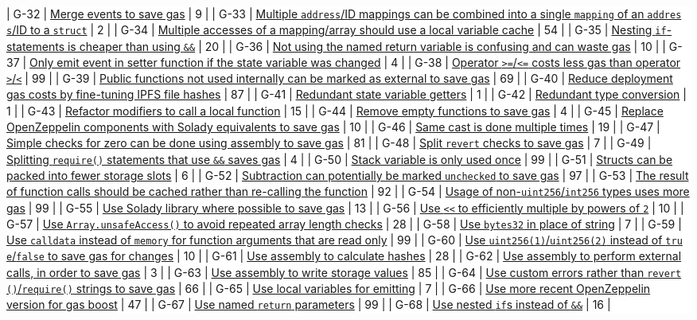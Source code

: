 | G-32 | [Merge events to save gas](#g-32-merge-events-to-save-gas) | 9 |
| G-33 | [Multiple `address`/ID mappings can be combined into a single `mapping` of an `address`/ID to a `struct`](#g-33-multiple-addressid-mappings-can-be-combined-into-a-single-mapping-of-an-addressid-to-a-struct) | 2 |
| G-34 | [Multiple accesses of a mapping/array should use a local variable cache](#g-34-multiple-accesses-of-a-mappingarray-should-use-a-local-variable-cache) | 54 |
| G-35 | [Nesting `if`-statements is cheaper than using `&&`](#g-35-nesting-if-statements-is-cheaper-than-using-) | 20 |
| G-36 | [Not using the named return variable is confusing and can waste gas](#g-36-not-using-the-named-return-variable-is-confusing-and-can-waste-gas) | 10 |
| G-37 | [Only emit event in setter function if the state variable was changed](#g-37-only-emit-event-in-setter-function-if-the-state-variable-was-changed) | 4 |
| G-38 | [Operator `>=`/`<=` costs less gas than operator `>`/`<`](#g-38-operator--costs-less-gas-than-operator-) | 99 |
| G-39 | [Public functions not used internally can be marked as external to save gas](#g-39-public-functions-not-used-internally-can-be-marked-as-external-to-save-gas) | 69 |
| G-40 | [Reduce deployment gas costs by fine-tuning IPFS file hashes](#g-40-reduce-deployment-gas-costs-by-fine-tuning-ipfs-file-hashes) | 87 |
| G-41 | [Redundant state variable getters](#g-41-redundant-state-variable-getters) | 1 |
| G-42 | [Redundant type conversion](#g-42-redundant-type-conversion) | 1 |
| G-43 | [Refactor modifiers to call a local function](#g-43-refactor-modifiers-to-call-a-local-function) | 15 |
| G-44 | [Remove empty functions to save gas](#g-44-remove-empty-functions-to-save-gas) | 4 |
| G-45 | [Replace OpenZeppelin components with Solady equivalents to save gas](#g-45-replace-openzeppelin-components-with-solady-equivalents-to-save-gas) | 10 |
| G-46 | [Same cast is done multiple times](#g-46-same-cast-is-done-multiple-times) | 19 |
| G-47 | [Simple checks for zero can be done using assembly to save gas](#g-47-simple-checks-for-zero-can-be-done-using-assembly-to-save-gas) | 81 |
| G-48 | [Split `revert` checks to save gas](#g-48-split-revert-checks-to-save-gas) | 7 |
| G-49 | [Splitting `require()` statements that use `&&` saves gas](#g-49-splitting-require-statements-that-use--saves-gas) | 4 |
| G-50 | [Stack variable is only used once](#g-50-stack-variable-is-only-used-once) | 99 |
| G-51 | [Structs can be packed into fewer storage slots](#g-51-structs-can-be-packed-into-fewer-storage-slots) | 6 |
| G-52 | [Subtraction can potentially be marked `unchecked` to save gas](#g-52-subtraction-can-potentially-be-marked-unchecked-to-save-gas) | 97 |
| G-53 | [The result of function calls should be cached rather than re-calling the function](#g-53-the-result-of-function-calls-should-be-cached-rather-than-re-calling-the-function) | 92 |
| G-54 | [Usage of non-`uint256`/`int256` types uses more gas](#g-54-usage-of-non-uint256int256-types-uses-more-gas) | 99 |
| G-55 | [Use Solady library where possible to save gas](#g-55-use-solady-library-where-possible-to-save-gas) | 13 |
| G-56 | [Use `<<` to efficiently multiple by powers of `2`](#g-56-use--to-efficiently-multiple-by-powers-of-2) | 10 |
| G-57 | [Use `Array.unsafeAccess()` to avoid repeated array length checks](#g-57-use-arrayunsafeaccess-to-avoid-repeated-array-length-checks) | 28 |
| G-58 | [Use `bytes32` in place of string](#g-58-use-bytes32-in-place-of-string) | 7 |
| G-59 | [Use `calldata` instead of `memory` for function arguments that are read only](#g-59-use-calldata-instead-of-memory-for-function-arguments-that-are-read-only) | 99 |
| G-60 | [Use `uint256(1)`/`uint256(2)` instead of `true`/`false` to save gas for changes](#g-60-use-uint2561uint2562-instead-of-truefalse-to-save-gas-for-changes) | 10 |
| G-61 | [Use assembly to calculate hashes](#g-61-use-assembly-to-calculate-hashes) | 28 |
| G-62 | [Use assembly to perform external calls, in order to save gas](#g-62-use-assembly-to-perform-external-calls-in-order-to-save-gas) | 3 |
| G-63 | [Use assembly to write storage values](#g-63-use-assembly-to-write-storage-values) | 85 |
| G-64 | [Use custom errors rather than `revert()`/`require()` strings to save gas](#g-64-use-custom-errors-rather-than-revertrequire-strings-to-save-gas) | 66 |
| G-65 | [Use local variables for emitting](#g-65-use-local-variables-for-emitting) | 7 |
| G-66 | [Use more recent OpenZeppelin version for gas boost](#g-66-use-more-recent-openzeppelin-version-for-gas-boost) | 47 |
| G-67 | [Use named `return` parameters](#g-67-use-named-return-parameters) | 99 |
| G-68 | [Use nested `if`s instead of `&&`](#g-68-use-nested-ifs-instead-of-) | 16 |